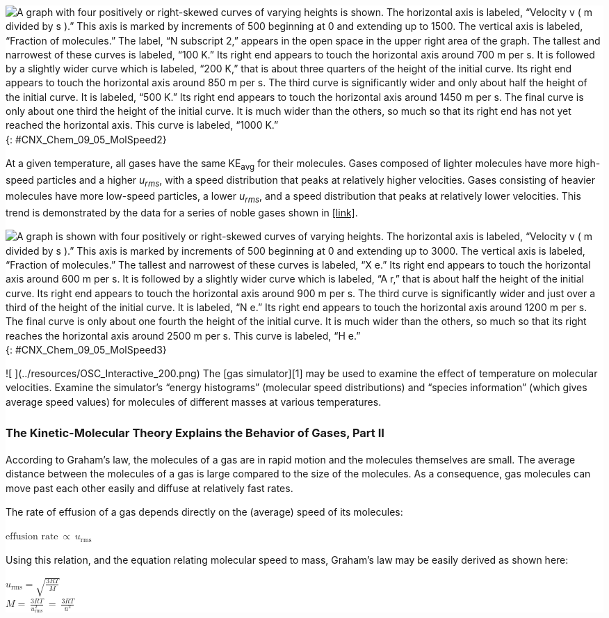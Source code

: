  ![A graph with four positively or right-skewed curves of varying heights is shown. The horizontal axis is labeled, &#x201C;Velocity v ( m divided by s ).&#x201D; This axis is marked by increments of 500 beginning at 0 and extending up to 1500. The vertical axis is labeled, &#x201C;Fraction of molecules.&#x201D; The label, &#x201C;N subscript 2,&#x201D; appears in the open space in the upper right area of the graph. The tallest and narrowest of these curves is labeled, &#x201C;100 K.&#x201D; Its right end appears to touch the horizontal axis around 700 m per s. It is followed by a slightly wider curve which is labeled, &#x201C;200 K,&#x201D; that is about three quarters of the height of the initial curve. Its right end appears to touch the horizontal axis around 850 m per s. The third curve is significantly wider and only about half the height of the initial curve. It is labeled, &#x201C;500 K.&#x201D; Its right end appears to touch the horizontal axis around 1450 m per s. The final curve is only about one third the height of the initial curve. It is much wider than the others, so much so that its right end has not yet reached the horizontal axis. This curve is labeled, &#x201C;1000 K.&#x201D;](../resources/CNX_Chem_09_05_MolSpeed2.jpg "The molecular speed distribution for nitrogen gas (N2) shifts to the right and flattens as the temperature increases; it shifts to the left and heightens as the temperature decreases."){: #CNX_Chem_09_05_MolSpeed2}

At a given temperature, all gases have the same KE<sub>avg</sub> for their molecules. Gases composed of lighter molecules have more high-speed particles and a higher *u<sub>rms</sub>*, with a speed distribution that peaks at relatively higher velocities. Gases consisting of heavier molecules have more low-speed particles, a lower *u<sub>rms</sub>*, and a speed distribution that peaks at relatively lower velocities. This trend is demonstrated by the data for a series of noble gases shown in [\[link\]](#CNX_Chem_09_05_MolSpeed3).

 ![A graph is shown with four positively or right-skewed curves of varying heights. The horizontal axis is labeled, &#x201C;Velocity v ( m divided by s ).&#x201D; This axis is marked by increments of 500 beginning at 0 and extending up to 3000. The vertical axis is labeled, &#x201C;Fraction of molecules.&#x201D; The tallest and narrowest of these curves is labeled, &#x201C;X e.&#x201D; Its right end appears to touch the horizontal axis around 600 m per s. It is followed by a slightly wider curve which is labeled, &#x201C;A r,&#x201D; that is about half the height of the initial curve. Its right end appears to touch the horizontal axis around 900 m per s. The third curve is significantly wider and just over a third of the height of the initial curve. It is labeled, &#x201C;N e.&#x201D; Its right end appears to touch the horizontal axis around 1200 m per s. The final curve is only about one fourth the height of the initial curve. It is much wider than the others, so much so that its right reaches the horizontal axis around 2500 m per s. This curve is labeled, &#x201C;H e.&#x201D;](../resources/CNX_Chem_09_05_MolSpeed3.jpg "Molecular velocity is directly related to molecular mass. At a given temperature, lighter molecules move faster on average than heavier molecules."){: #CNX_Chem_09_05_MolSpeed3}

<div data-type="note" class="chemistry link-to-learning" markdown="1">
<span data-type="media" data-alt="&#xA0;"> ![&#xA0;](../resources/OSC_Interactive_200.png) </span>
The [gas simulator][1] may be used to examine the effect of temperature on molecular velocities. Examine the simulator’s “energy histograms” (molecular speed distributions) and “species information” (which gives average speed values) for molecules of different masses at various temperatures.

</div>

### The Kinetic-Molecular Theory Explains the Behavior of Gases, Part II

According to Graham’s law, the molecules of a gas are in rapid motion and the molecules themselves are small. The average distance between the molecules of a gas is large compared to the size of the molecules. As a consequence, gas molecules can move past each other easily and diffuse at relatively fast rates.

The rate of effusion of a gas depends directly on the (average) speed of its molecules:

<div data-type="equation">
<math xmlns="http://www.w3.org/1998/Math/MathML"><mrow><mtext>effusion rate</mtext><mspace width="0.2em" /><mo>∝</mo><mspace width="0.2em" /><msub><mi>u</mi><mrow><mtext>rms</mtext></mrow></msub></mrow></math>
</div>

Using this relation, and the equation relating molecular speed to mass, Graham’s law may be easily derived as shown here:

<div data-type="equation">
<math xmlns="http://www.w3.org/1998/Math/MathML"><mrow><msub><mi>u</mi><mrow><mtext>rms</mtext></mrow></msub><mo>=</mo><msqrt><mrow><mfrac><mrow><mn>3</mn><mi>R</mi><mi>T</mi></mrow><mi>M</mi></mfrac></mrow></msqrt></mrow></math>
</div>

<div data-type="equation">
<math xmlns="http://www.w3.org/1998/Math/MathML"><mrow><mi>M</mi><mo>=</mo><mspace width="0.2em" /><mfrac><mrow><mn>3</mn><mi>R</mi><mi>T</mi></mrow><mrow><msubsup><mi>u</mi><mrow><mtext>r</mtext><mtext>m</mtext><mtext>s</mtext></mrow><mn>2</mn></msubsup></mrow></mfrac><mspace width="0.2em" /><mo>=</mo><mspace width="0.2em" /><mfrac><mrow><mn>3</mn><mi>R</mi><mi>T</mi></mrow><mrow><msup><mover accent="true"><mi>u</mi><mo>¯</mo></mover><mrow><mn>2</mn></mrow></msup></mrow></mfrac></mrow></math>
</div>

<div data-type="equation">

[1]: http://openstax.org/l/16MolecVelocity